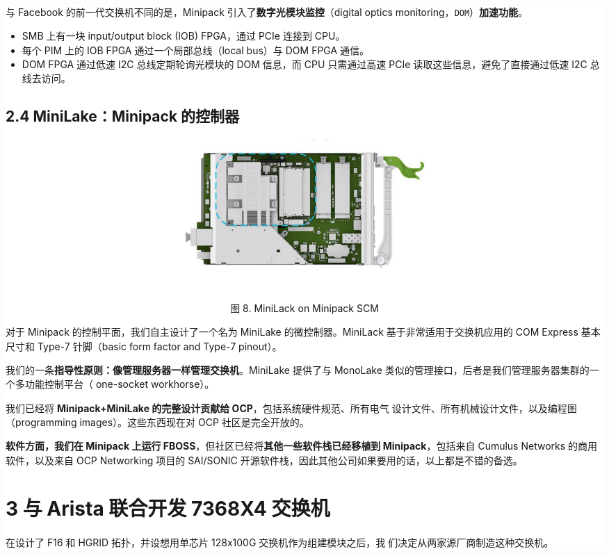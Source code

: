 与 Facebook 的前一代交换机不同的是，Minipack 引入了**数字光模块监控**（digital
optics monitoring，`DOM`）**加速功能**。

* SMB 上有一块 input/output block (IOB) FPGA，通过 PCIe 连接到 CPU。
* 每个 PIM 上的 IOB FPGA 通过一个局部总线（local bus）与 DOM FPGA 通信。
* DOM FPGA 通过低速 I2C 总线定期轮询光模块的 DOM 信息，而 CPU 只需通过高速
  PCIe 读取这些信息，避免了直接通过低速 I2C 总线去访问。

## 2.4 MiniLake：Minipack 的控制器

<p align="center"><img src="/assets/img/facebook-f16/9-minilake.jpg" width="60%" height="60%"></p>
<p align="center">图 8. MiniLack on Minipack SCM</p>

对于 Minipack 的控制平面，我们自主设计了一个名为 MiniLake 的微控制器。MiniLack
基于非常适用于交换机应用的 COM Express 基本尺寸和 Type-7 针脚（basic form factor
and Type-7 pinout）。

我们的一条**指导性原则：像管理服务器一样管理交换机**。MiniLake 提供了与
MonoLake 类似的管理接口，后者是我们管理服务器集群的一个多功能控制平台（
one-socket workhorse）。

我们已经将 **Minipack+MiniLake 的完整设计贡献给 OCP**，包括系统硬件规范、所有电气
设计文件、所有机械设计文件，以及编程图（programming images）。这些东西现在对 OCP
社区是完全开放的。

**软件方面，我们在 Minipack 上运行 FBOSS**，但社区已经将**其他一些软件栈已经移植到
Minipack**，包括来自 Cumulus Networks 的商用软件，以及来自 OCP Networking 项目的
SAI/SONIC 开源软件栈，因此其他公司如果要用的话，以上都是不错的备选。

# 3 与 Arista 联合开发 7368X4 交换机

在设计了 F16 和 HGRID 拓扑，并设想用单芯片 128x100G 交换机作为组建模块之后，我
们决定从两家源厂商制造这种交换机。
